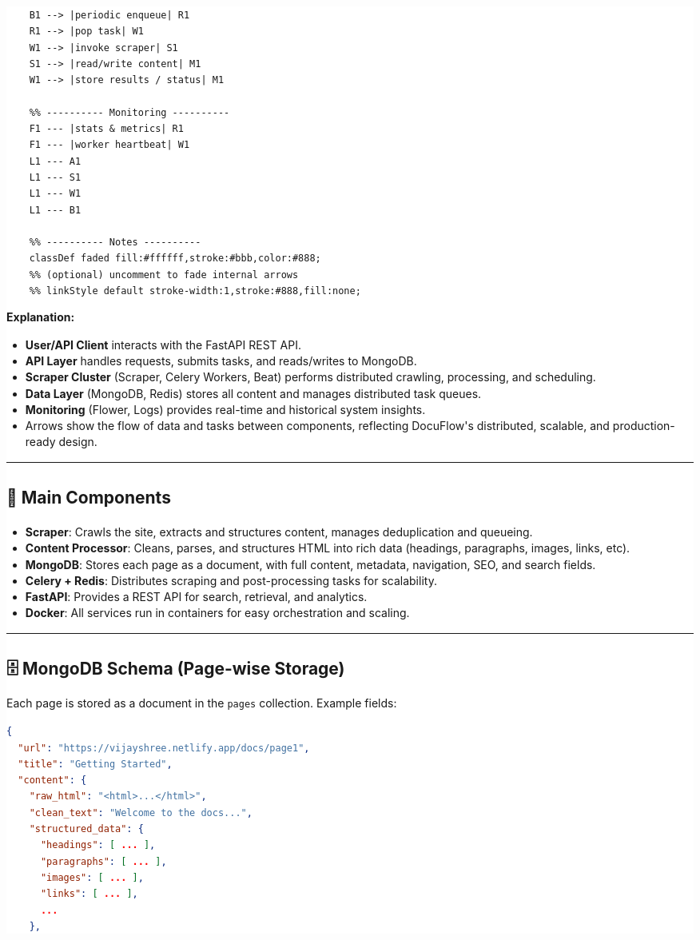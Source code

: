 ```mermaid
    B1 --> |periodic enqueue| R1
    R1 --> |pop task| W1
    W1 --> |invoke scraper| S1
    S1 --> |read/write content| M1
    W1 --> |store results / status| M1

    %% ---------- Monitoring ----------
    F1 --- |stats & metrics| R1
    F1 --- |worker heartbeat| W1
    L1 --- A1
    L1 --- S1
    L1 --- W1
    L1 --- B1

    %% ---------- Notes ----------
    classDef faded fill:#ffffff,stroke:#bbb,color:#888;
    %% (optional) uncomment to fade internal arrows
    %% linkStyle default stroke-width:1,stroke:#888,fill:none;
```

**Explanation:**
- **User/API Client** interacts with the FastAPI REST API.
- **API Layer** handles requests, submits tasks, and reads/writes to MongoDB.
- **Scraper Cluster** (Scraper, Celery Workers, Beat) performs distributed crawling, processing, and scheduling.
- **Data Layer** (MongoDB, Redis) stores all content and manages distributed task queues.
- **Monitoring** (Flower, Logs) provides real-time and historical system insights.
- Arrows show the flow of data and tasks between components, reflecting DocuFlow's distributed, scalable, and production-ready design.

---

## 🧩 **Main Components**

- **Scraper**: Crawls the site, extracts and structures content, manages deduplication and queueing.
- **Content Processor**: Cleans, parses, and structures HTML into rich data (headings, paragraphs, images, links, etc).
- **MongoDB**: Stores each page as a document, with full content, metadata, navigation, SEO, and search fields.
- **Celery + Redis**: Distributes scraping and post-processing tasks for scalability.
- **FastAPI**: Provides a REST API for search, retrieval, and analytics.
- **Docker**: All services run in containers for easy orchestration and scaling.

---

## 🗄️ **MongoDB Schema (Page-wise Storage)**

Each page is stored as a document in the `pages` collection. Example fields:

```json
{
  "url": "https://vijayshree.netlify.app/docs/page1",
  "title": "Getting Started",
  "content": {
    "raw_html": "<html>...</html>",
    "clean_text": "Welcome to the docs...",
    "structured_data": {
      "headings": [ ... ],
      "paragraphs": [ ... ],
      "images": [ ... ],
      "links": [ ... ],
      ...
    },
```
